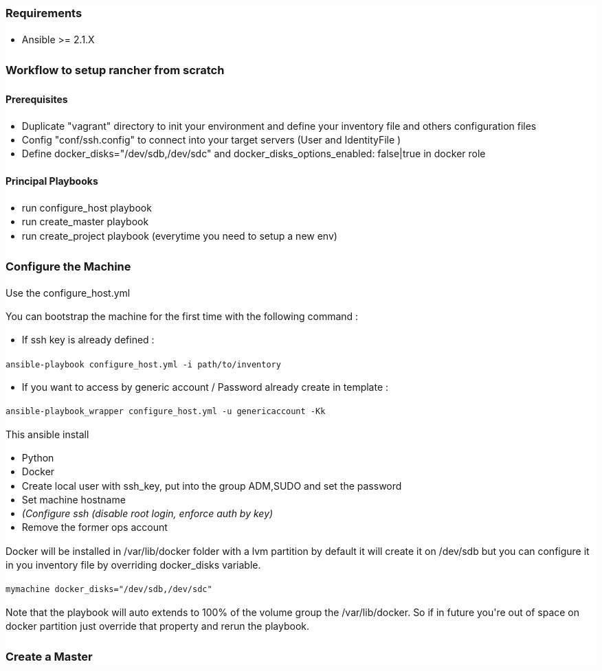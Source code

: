 ### Requirements

* Ansible >= 2.1.X

### Workflow to setup rancher from scratch

#### Prerequisites
* Duplicate "vagrant" directory to init your environment and define your inventory file and others configuration files
* Config "conf/ssh.config" to connect into your target servers (User and IdentityFile )
* Define docker_disks="/dev/sdb,/dev/sdc" and docker_disks_options_enabled: false|true in docker role

#### Principal Playbooks
* run configure_host playbook
* run create_master playbook
* run create_project playbook (everytime you need to setup a new env)


### Configure the Machine
Use the configure_host.yml

You can bootstrap the machine for the first time with the following command :

* If ssh key is already defined :

```
ansible-playbook configure_host.yml -i path/to/inventory
```

* If you want to access by generic account / Password already create in template :

```
ansible-playbook_wrapper configure_host.yml -u genericaccount -Kk
```

This ansible install

* Python
* Docker
* Create local user with ssh_key, put into the group ADM,SUDO and set the password
* Set machine hostname
* *(Configure ssh (disable root login, enforce auth by key)*
* Remove the former ops account

Docker will be installed in /var/lib/docker folder with a lvm partition by default it will create it on /dev/sdb but you can configure it in you inventory file by overriding docker_disks variable.
```
mymachine docker_disks="/dev/sdb,/dev/sdc"
```
Note that the playbook will auto extends to 100% of the volume group the /var/lib/docker. So if in future you're out of space on docker partition just override that property and rerun the playbook.


###  Create a Master
